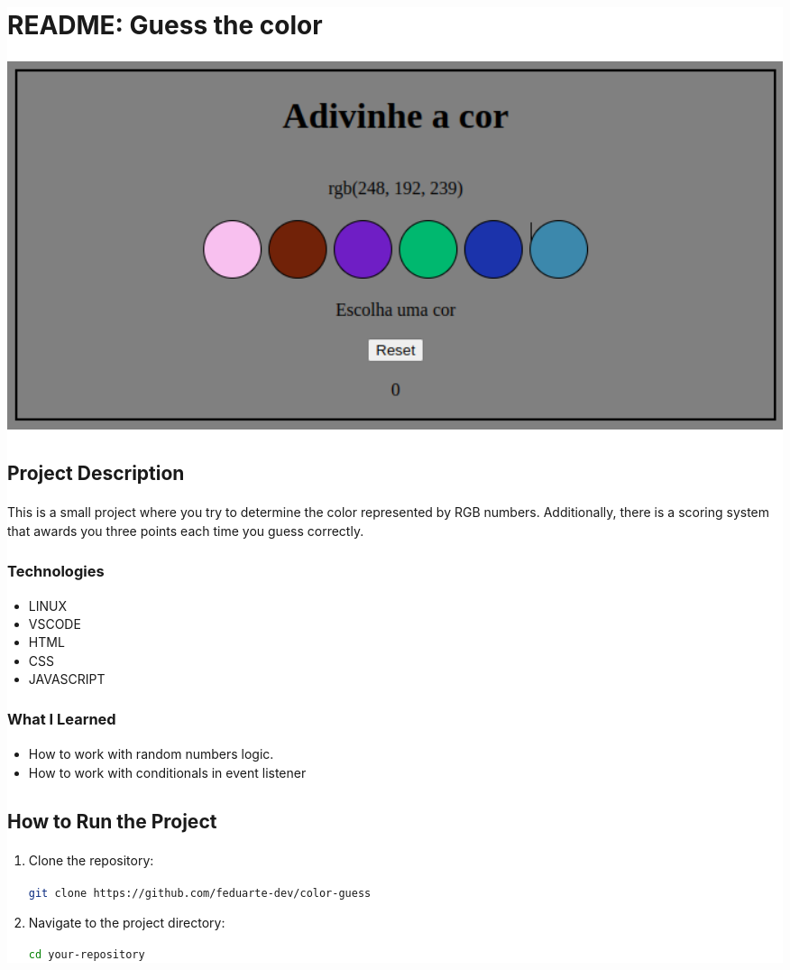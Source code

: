 # README: Guess the color

<img src="assets/guess-color.png" alt="page" title="page" width=100%>

## Project Description

This is a small project where you try to determine the color represented by RGB numbers. Additionally, there is a scoring system that awards you three points each time you guess correctly.

### Technologies

- LINUX
- VSCODE
- HTML
- CSS
- JAVASCRIPT

### What I Learned

- How to work with random numbers logic.
- How to work with conditionals in event listener

## How to Run the Project

1. Clone the repository:

   ```bash
   git clone https://github.com/feduarte-dev/color-guess
   ```

2. Navigate to the project directory:

   ```bash
   cd your-repository
   ```
